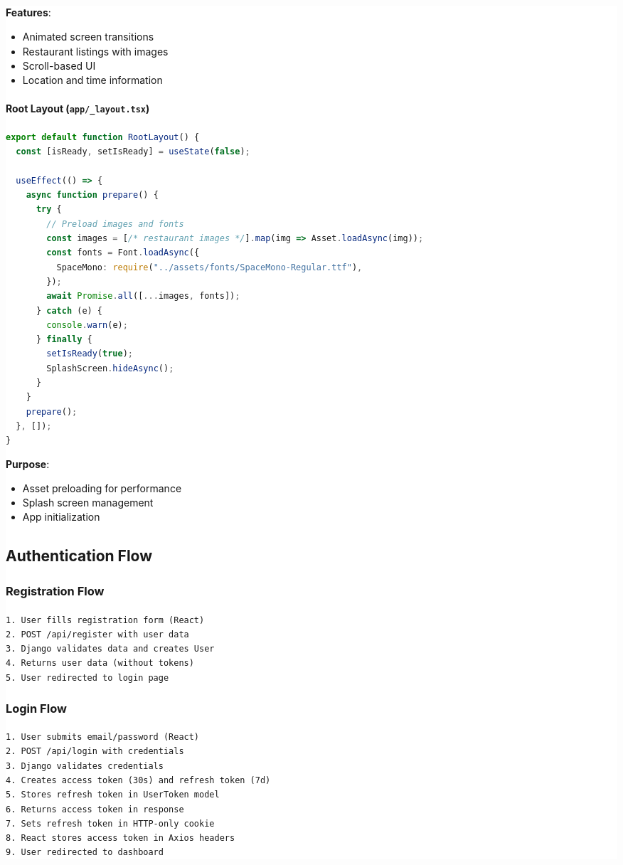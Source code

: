 **Features**:
- Animated screen transitions
- Restaurant listings with images
- Scroll-based UI
- Location and time information

#### Root Layout (`app/_layout.tsx`)
```typescript
export default function RootLayout() {
  const [isReady, setIsReady] = useState(false);

  useEffect(() => {
    async function prepare() {
      try {
        // Preload images and fonts
        const images = [/* restaurant images */].map(img => Asset.loadAsync(img));
        const fonts = Font.loadAsync({
          SpaceMono: require("../assets/fonts/SpaceMono-Regular.ttf"),
        });
        await Promise.all([...images, fonts]);
      } catch (e) {
        console.warn(e);
      } finally {
        setIsReady(true);
        SplashScreen.hideAsync();
      }
    }
    prepare();
  }, []);
}
```

**Purpose**: 
- Asset preloading for performance
- Splash screen management
- App initialization

## Authentication Flow

### Registration Flow
```
1. User fills registration form (React)
2. POST /api/register with user data
3. Django validates data and creates User
4. Returns user data (without tokens)
5. User redirected to login page
```

### Login Flow
```
1. User submits email/password (React)
2. POST /api/login with credentials
3. Django validates credentials
4. Creates access token (30s) and refresh token (7d)
5. Stores refresh token in UserToken model
6. Returns access token in response
7. Sets refresh token in HTTP-only cookie
8. React stores access token in Axios headers
9. User redirected to dashboard
```
